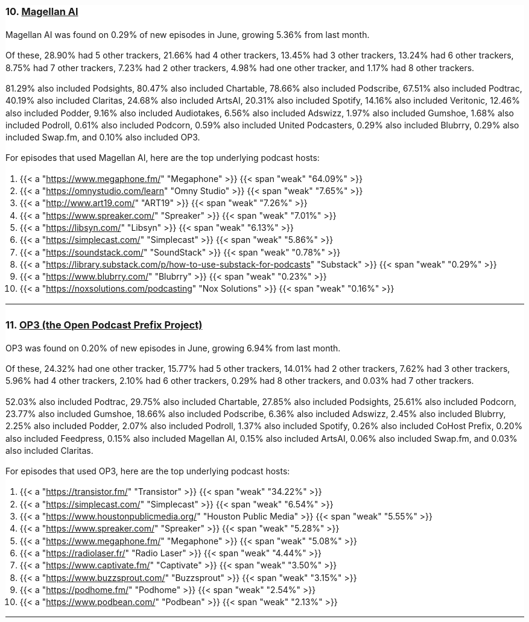 ### 10. [Magellan AI](https://www.magellan.ai/pages/magellan-ai-verified-downloads)

Magellan AI was found on 0.29% of new episodes in June, growing 5.36% from last month.

Of these, 28.90% had 5 other trackers, 21.66% had 4 other trackers, 13.45% had 3 other trackers, 13.24% had 6 other trackers, 8.75% had 7 other trackers, 7.23% had 2 other trackers, 4.98% had one other tracker, and 1.17% had 8 other trackers.

81.29% also included Podsights, 80.47% also included Chartable, 78.66% also included Podscribe, 67.51% also included Podtrac, 40.19% also included Claritas, 24.68% also included ArtsAI, 20.31% also included Spotify, 14.16% also included Veritonic, 12.46% also included Podder, 9.16% also included Audiotakes, 6.56% also included Adswizz, 1.97% also included Gumshoe, 1.68% also included Podroll, 0.61% also included Podcorn, 0.59% also included United Podcasters, 0.29% also included Blubrry, 0.29% also included Swap.fm, and 0.10% also included OP3.

For episodes that used Magellan AI, here are the top underlying podcast hosts:

1. {{< a "https://www.megaphone.fm/" "Megaphone" >}} {{< span "weak" "64.09%" >}}
2. {{< a "https://omnystudio.com/learn" "Omny Studio" >}} {{< span "weak" "7.65%" >}}
3. {{< a "http://www.art19.com/" "ART19" >}} {{< span "weak" "7.26%" >}}
4. {{< a "https://www.spreaker.com/" "Spreaker" >}} {{< span "weak" "7.01%" >}}
5. {{< a "https://libsyn.com/" "Libsyn" >}} {{< span "weak" "6.13%" >}}
6. {{< a "https://simplecast.com/" "Simplecast" >}} {{< span "weak" "5.86%" >}}
7. {{< a "https://soundstack.com/" "SoundStack" >}} {{< span "weak" "0.78%" >}}
8. {{< a "https://library.substack.com/p/how-to-use-substack-for-podcasts" "Substack" >}} {{< span "weak" "0.29%" >}}
9. {{< a "https://www.blubrry.com/" "Blubrry" >}} {{< span "weak" "0.23%" >}}
10. {{< a "https://noxsolutions.com/podcasting" "Nox Solutions" >}} {{< span "weak" "0.16%" >}}
---

### 11. [OP3 (the Open Podcast Prefix Project)](https://op3.dev/)

OP3 was found on 0.20% of new episodes in June, growing 6.94% from last month.

Of these, 24.32% had one other tracker, 15.77% had 5 other trackers, 14.01% had 2 other trackers, 7.62% had 3 other trackers, 5.96% had 4 other trackers, 2.10% had 6 other trackers, 0.29% had 8 other trackers, and 0.03% had 7 other trackers.

52.03% also included Podtrac, 29.75% also included Chartable, 27.85% also included Podsights, 25.61% also included Podcorn, 23.77% also included Gumshoe, 18.66% also included Podscribe, 6.36% also included Adswizz, 2.45% also included Blubrry, 2.25% also included Podder, 2.07% also included Podroll, 1.37% also included Spotify, 0.26% also included CoHost Prefix, 0.20% also included Feedpress, 0.15% also included Magellan AI, 0.15% also included ArtsAI, 0.06% also included Swap.fm, and 0.03% also included Claritas.

For episodes that used OP3, here are the top underlying podcast hosts:

1. {{< a "https://transistor.fm/" "Transistor" >}} {{< span "weak" "34.22%" >}}
2. {{< a "https://simplecast.com/" "Simplecast" >}} {{< span "weak" "6.54%" >}}
3. {{< a "https://www.houstonpublicmedia.org/" "Houston Public Media" >}} {{< span "weak" "5.55%" >}}
4. {{< a "https://www.spreaker.com/" "Spreaker" >}} {{< span "weak" "5.28%" >}}
5. {{< a "https://www.megaphone.fm/" "Megaphone" >}} {{< span "weak" "5.08%" >}}
6. {{< a "https://radiolaser.fr/" "Radio Laser" >}} {{< span "weak" "4.44%" >}}
7. {{< a "https://www.captivate.fm/" "Captivate" >}} {{< span "weak" "3.50%" >}}
8. {{< a "https://www.buzzsprout.com/" "Buzzsprout" >}} {{< span "weak" "3.15%" >}}
9. {{< a "https://podhome.fm/" "Podhome" >}} {{< span "weak" "2.54%" >}}
10. {{< a "https://www.podbean.com/" "Podbean" >}} {{< span "weak" "2.13%" >}}
---
